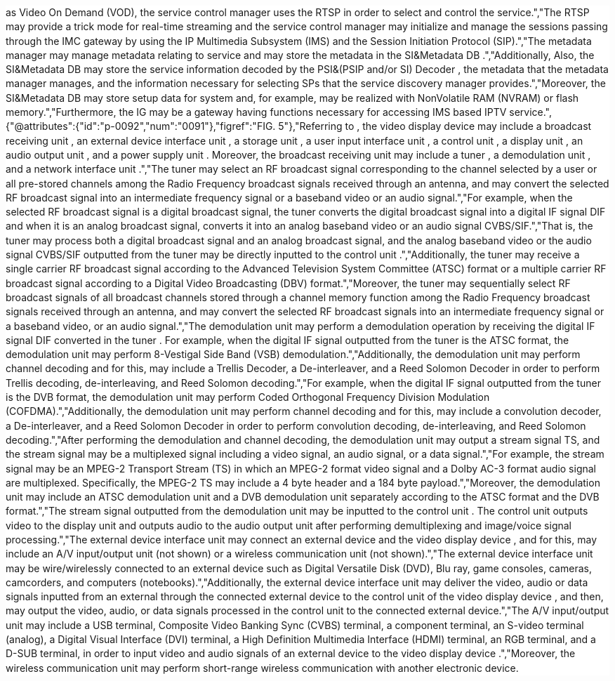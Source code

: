 as Video On Demand (VOD), the service control manager  uses the RTSP in order to select and control the service.","The RTSP may provide a trick mode for real-time streaming and the service control manager  may initialize and manage the sessions passing through the IMC gateway by using the IP Multimedia Subsystem (IMS) and the Session Initiation Protocol (SIP).","The metadata manager  may manage metadata relating to service and may store the metadata in the SI&Metadata DB .","Additionally, Also, the SI&Metadata DB  may store the service information decoded by the PSI&(PSIP and\/or SI) Decoder , the metadata that the metadata manager  manages, and the information necessary for selecting SPs that the service discovery manager  provides.","Moreover, the SI&Metadata DB  may store setup data for system and, for example, may be realized with NonVolatile RAM (NVRAM) or flash memory.","Furthermore, the IG  may be a gateway having functions necessary for accessing IMS based IPTV service.",{"@attributes":{"id":"p-0092","num":"0091"},"figref":"FIG. 5"},"Referring to , the video display device  may include a broadcast receiving unit , an external device interface unit , a storage unit , a user input interface unit , a control unit , a display unit , an audio output unit , and a power supply unit . Moreover, the broadcast receiving unit  may include a tuner , a demodulation unit , and a network interface unit .","The tuner  may select an RF broadcast signal corresponding to the channel selected by a user or all pre-stored channels among the Radio Frequency broadcast signals received through an antenna, and may convert the selected RF broadcast signal into an intermediate frequency signal or a baseband video or an audio signal.","For example, when the selected RF broadcast signal is a digital broadcast signal, the tuner  converts the digital broadcast signal into a digital IF signal DIF and when it is an analog broadcast signal, converts it into an analog baseband video or an audio signal CVBS\/SIF.","That is, the tuner  may process both a digital broadcast signal and an analog broadcast signal, and the analog baseband video or the audio signal CVBS\/SIF outputted from the tuner  may be directly inputted to the control unit .","Additionally, the tuner  may receive a single carrier RF broadcast signal according to the Advanced Television System Committee (ATSC) format or a multiple carrier RF broadcast signal according to a Digital Video Broadcasting (DBV) format.","Moreover, the tuner  may sequentially select RF broadcast signals of all broadcast channels stored through a channel memory function among the Radio Frequency broadcast signals received through an antenna, and may convert the selected RF broadcast signals into an intermediate frequency signal or a baseband video, or an audio signal.","The demodulation unit  may perform a demodulation operation by receiving the digital IF signal DIF converted in the tuner . For example, when the digital IF signal outputted from the tuner  is the ATSC format, the demodulation unit  may perform 8-Vestigal Side Band (VSB) demodulation.","Additionally, the demodulation unit  may perform channel decoding and for this, may include a Trellis Decoder, a De-interleaver, and a Reed Solomon Decoder in order to perform Trellis decoding, de-interleaving, and Reed Solomon decoding.","For example, when the digital IF signal outputted from the tuner  is the DVB format, the demodulation unit  may perform Coded Orthogonal Frequency Division Modulation (COFDMA).","Additionally, the demodulation unit  may perform channel decoding and for this, may include a convolution decoder, a De-interleaver, and a Reed Solomon Decoder in order to perform convolution decoding, de-interleaving, and Reed Solomon decoding.","After performing the demodulation and channel decoding, the demodulation unit  may output a stream signal TS, and the stream signal may be a multiplexed signal including a video signal, an audio signal, or a data signal.","For example, the stream signal may be an MPEG-2 Transport Stream (TS) in which an MPEG-2 format video signal and a Dolby AC-3 format audio signal are multiplexed. Specifically, the MPEG-2 TS may include a 4 byte header and a 184 byte payload.","Moreover, the demodulation unit  may include an ATSC demodulation unit and a DVB demodulation unit separately according to the ATSC format and the DVB format.","The stream signal outputted from the demodulation unit  may be inputted to the control unit . The control unit  outputs video to the display unit  and outputs audio to the audio output unit  after performing demultiplexing and image\/voice signal processing.","The external device interface unit  may connect an external device and the video display device , and for this, may include an A\/V input\/output unit (not shown) or a wireless communication unit (not shown).","The external device interface unit  may be wire\/wirelessly connected to an external device such as Digital Versatile Disk (DVD), Blu ray, game consoles, cameras, camcorders, and computers (notebooks).","Additionally, the external device interface unit  may deliver the video, audio or data signals inputted from an external through the connected external device to the control unit  of the video display device , and then, may output the video, audio, or data signals processed in the control unit  to the connected external device.","The A\/V input\/output unit may include a USB terminal, Composite Video Banking Sync (CVBS) terminal, a component terminal, an S-video terminal (analog), a Digital Visual Interface (DVI) terminal, a High Definition Multimedia Interface (HDMI) terminal, an RGB terminal, and a D-SUB terminal, in order to input video and audio signals of an external device to the video display device .","Moreover, the wireless communication unit may perform short-range wireless communication with another electronic device.